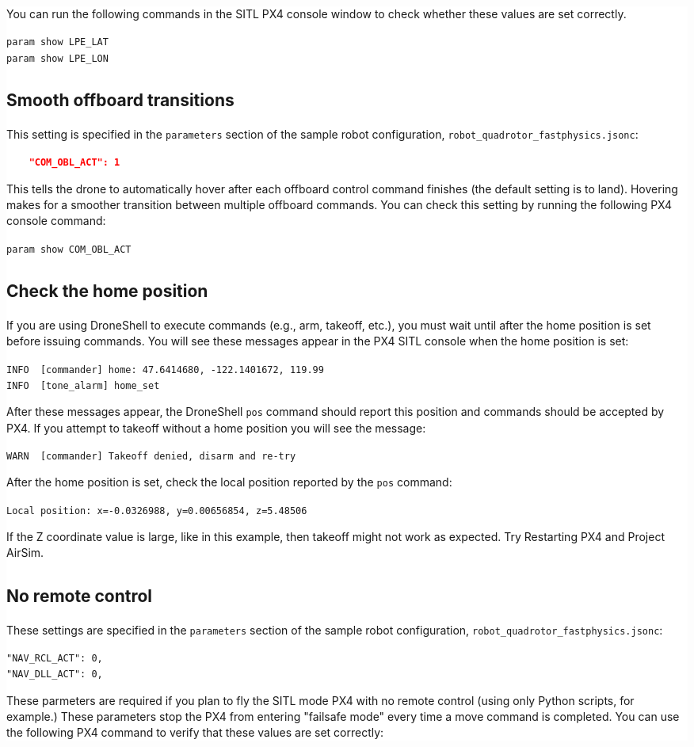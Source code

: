 You can run the following commands in the SITL PX4 console window to check
whether these values are set correctly.

```shell
param show LPE_LAT
param show LPE_LON
```

## Smooth offboard transitions

This setting is specified in the `parameters` section of the sample robot configuration, `robot_quadrotor_fastphysics.jsonc`:

```json
    "COM_OBL_ACT": 1
```

This tells the drone to automatically hover after each offboard control command finishes (the default setting is to land).  Hovering makes for a smoother transition between multiple offboard commands.  You can check this setting by running the following PX4 console command:

```shell
param show COM_OBL_ACT
```

## Check the home position

If you are using DroneShell to execute commands (e.g., arm, takeoff, etc.), you must wait until after the home position is set before issuing commands. You will see these messages appear in the PX4 SITL console when the home position is set:

    INFO  [commander] home: 47.6414680, -122.1401672, 119.99
    INFO  [tone_alarm] home_set

After these messages appear, the DroneShell `pos` command should report this position and commands should be accepted by PX4.  If you attempt to takeoff without a home position you will see the message:

    WARN  [commander] Takeoff denied, disarm and re-try

After the home position is set, check the local position reported by the `pos` command:

    Local position: x=-0.0326988, y=0.00656854, z=5.48506

If the Z coordinate value is large, like in this example, then takeoff might not work as expected.  Try Restarting PX4 and Project AirSim.

## No remote control

These settings are specified in the `parameters` section of the sample robot configuration, `robot_quadrotor_fastphysics.jsonc`:

    "NAV_RCL_ACT": 0,
    "NAV_DLL_ACT": 0,

These parmeters are required if you plan to fly the SITL mode PX4 with no remote control (using only Python scripts, for example.)  These parameters stop the PX4 from entering "failsafe mode" every time a move command is completed.  You can use the following PX4 command to verify that these values are set correctly:
